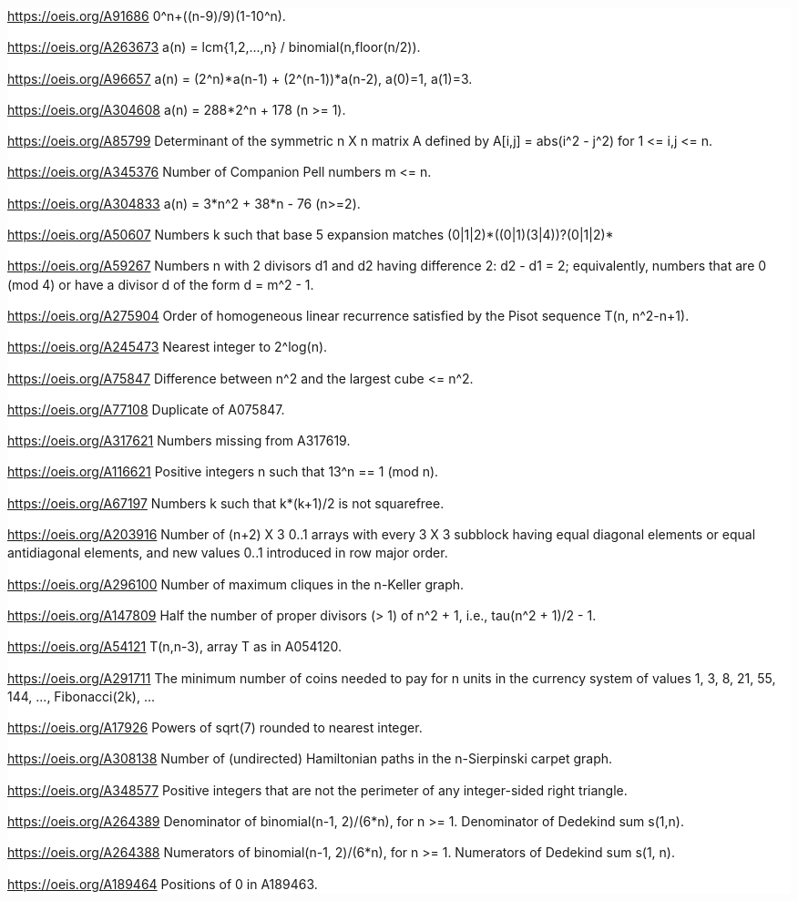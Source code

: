 https://oeis.org/A91686 0^n+((n-9)/9)(1-10^n).

https://oeis.org/A263673 a(n) = lcm{1,2,...,n} / binomial(n,floor(n/2)).

https://oeis.org/A96657 a(n) = (2^n)\*a(n-1) + (2^(n-1))\*a(n-2), a(0)=1, a(1)=3.

https://oeis.org/A304608 a(n) = 288\*2^n + 178 (n >= 1).

https://oeis.org/A85799 Determinant of the symmetric n X n matrix A defined by A[i,j] = abs(i^2 - j^2) for 1 <= i,j <= n.

https://oeis.org/A345376 Number of Companion Pell numbers m <= n.

https://oeis.org/A304833 a(n) = 3\*n^2 + 38\*n - 76 (n>=2).

https://oeis.org/A50607 Numbers k such that base 5 expansion matches (0|1|2)\*((0|1)(3|4))?(0|1|2)\*

https://oeis.org/A59267 Numbers n with 2 divisors d1 and d2 having difference 2: d2 - d1 = 2; equivalently, numbers that are 0 (mod 4) or have a divisor d of the form d = m^2 - 1.

https://oeis.org/A275904 Order of homogeneous linear recurrence satisfied by the Pisot sequence T(n, n^2-n+1).

https://oeis.org/A245473 Nearest integer to 2^log(n).

https://oeis.org/A75847 Difference between n^2 and the largest cube <= n^2.

https://oeis.org/A77108 Duplicate of A075847.

https://oeis.org/A317621 Numbers missing from A317619.

https://oeis.org/A116621 Positive integers n such that 13^n == 1 (mod n).

https://oeis.org/A67197 Numbers k such that k\*(k+1)/2 is not squarefree.

https://oeis.org/A203916 Number of (n+2) X 3 0..1 arrays with every 3 X 3 subblock having equal diagonal elements or equal antidiagonal elements, and new values 0..1 introduced in row major order.

https://oeis.org/A296100 Number of maximum cliques in the n-Keller graph.

https://oeis.org/A147809 Half the number of proper divisors (> 1) of n^2 + 1, i.e., tau(n^2 + 1)/2 - 1.

https://oeis.org/A54121 T(n,n-3), array T as in A054120.

https://oeis.org/A291711 The minimum number of coins needed to pay for n units in the currency system of values 1, 3, 8, 21, 55, 144, ..., Fibonacci(2k), ...

https://oeis.org/A17926 Powers of sqrt(7) rounded to nearest integer.

https://oeis.org/A308138 Number of (undirected) Hamiltonian paths in the n-Sierpinski carpet graph.

https://oeis.org/A348577 Positive integers that are not the perimeter of any integer-sided right triangle.

https://oeis.org/A264389 Denominator of binomial(n-1, 2)/(6\*n), for n >= 1.  Denominator of Dedekind sum s(1,n).

https://oeis.org/A264388 Numerators of binomial(n-1, 2)/(6\*n), for n >= 1. Numerators of Dedekind sum s(1, n).

https://oeis.org/A189464 Positions of 0 in A189463.
